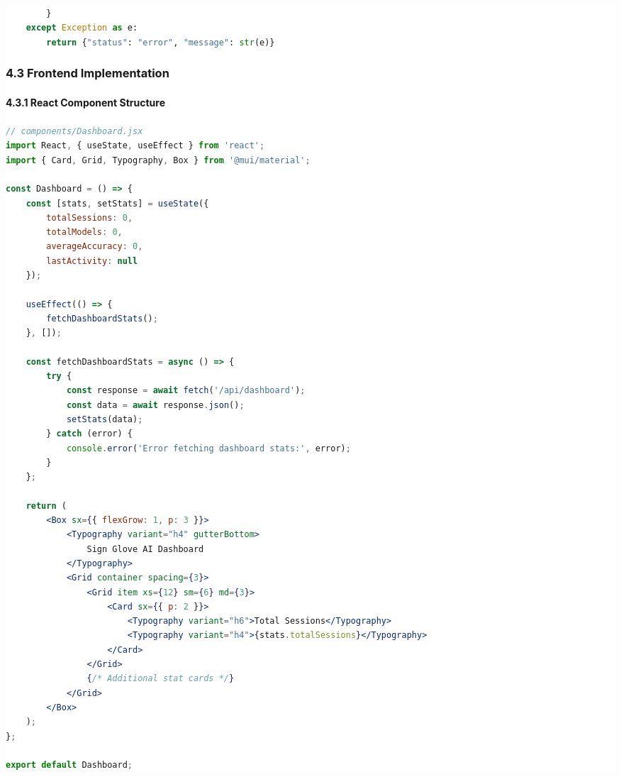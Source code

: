 ```python
        }
    except Exception as e:
        return {"status": "error", "message": str(e)}
```

### 4.3 Frontend Implementation

#### 4.3.1 React Component Structure

```jsx
// components/Dashboard.jsx
import React, { useState, useEffect } from 'react';
import { Card, Grid, Typography, Box } from '@mui/material';

const Dashboard = () => {
    const [stats, setStats] = useState({
        totalSessions: 0,
        totalModels: 0,
        averageAccuracy: 0,
        lastActivity: null
    });

    useEffect(() => {
        fetchDashboardStats();
    }, []);

    const fetchDashboardStats = async () => {
        try {
            const response = await fetch('/api/dashboard');
            const data = await response.json();
            setStats(data);
        } catch (error) {
            console.error('Error fetching dashboard stats:', error);
        }
    };

    return (
        <Box sx={{ flexGrow: 1, p: 3 }}>
            <Typography variant="h4" gutterBottom>
                Sign Glove AI Dashboard
            </Typography>
            <Grid container spacing={3}>
                <Grid item xs={12} sm={6} md={3}>
                    <Card sx={{ p: 2 }}>
                        <Typography variant="h6">Total Sessions</Typography>
                        <Typography variant="h4">{stats.totalSessions}</Typography>
                    </Card>
                </Grid>
                {/* Additional stat cards */}
            </Grid>
        </Box>
    );
};

export default Dashboard;
```
